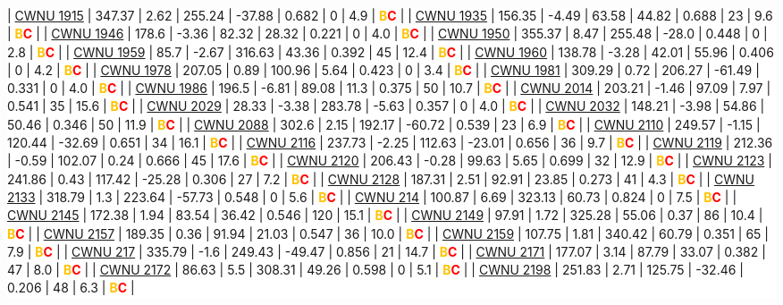 | [CWNU 1915](/_clusters/cwnu1915/) | 347.37 | 2.62 | 255.24 | -37.88 | 0.682 | 0 | 4.9 | <span style="color: #FFC300; font-weight: bold;">B</span><span style="color: red; font-weight: bold;">C</span> |
| [CWNU 1935](/_clusters/cwnu1935/) | 156.35 | -4.49 | 63.58 | 44.82 | 0.688 | 23 | 9.6 | <span style="color: #FFC300; font-weight: bold;">B</span><span style="color: red; font-weight: bold;">C</span> |
| [CWNU 1946](/_clusters/cwnu1946/) | 178.6 | -3.36 | 82.32 | 28.32 | 0.221 | 0 | 4.0 | <span style="color: #FFC300; font-weight: bold;">B</span><span style="color: red; font-weight: bold;">C</span> |
| [CWNU 1950](/_clusters/cwnu1950/) | 355.37 | 8.47 | 255.48 | -28.0 | 0.448 | 0 | 2.8 | <span style="color: #FFC300; font-weight: bold;">B</span><span style="color: red; font-weight: bold;">C</span> |
| [CWNU 1959](/_clusters/cwnu1959/) | 85.7 | -2.67 | 316.63 | 43.36 | 0.392 | 45 | 12.4 | <span style="color: #FFC300; font-weight: bold;">B</span><span style="color: red; font-weight: bold;">C</span> |
| [CWNU 1960](/_clusters/cwnu1960/) | 138.78 | -3.28 | 42.01 | 55.96 | 0.406 | 0 | 4.2 | <span style="color: #FFC300; font-weight: bold;">B</span><span style="color: red; font-weight: bold;">C</span> |
| [CWNU 1978](/_clusters/cwnu1978/) | 207.05 | 0.89 | 100.96 | 5.64 | 0.423 | 0 | 3.4 | <span style="color: #FFC300; font-weight: bold;">B</span><span style="color: red; font-weight: bold;">C</span> |
| [CWNU 1981](/_clusters/cwnu1981/) | 309.29 | 0.72 | 206.27 | -61.49 | 0.331 | 0 | 4.0 | <span style="color: #FFC300; font-weight: bold;">B</span><span style="color: red; font-weight: bold;">C</span> |
| [CWNU 1986](/_clusters/cwnu1986/) | 196.5 | -6.81 | 89.08 | 11.3 | 0.375 | 50 | 10.7 | <span style="color: #FFC300; font-weight: bold;">B</span><span style="color: red; font-weight: bold;">C</span> |
| [CWNU 2014](/_clusters/cwnu2014/) | 203.21 | -1.46 | 97.09 | 7.97 | 0.541 | 35 | 15.6 | <span style="color: #FFC300; font-weight: bold;">B</span><span style="color: red; font-weight: bold;">C</span> |
| [CWNU 2029](/_clusters/cwnu2029/) | 28.33 | -3.38 | 283.78 | -5.63 | 0.357 | 0 | 4.0 | <span style="color: #FFC300; font-weight: bold;">B</span><span style="color: red; font-weight: bold;">C</span> |
| [CWNU 2032](/_clusters/cwnu2032/) | 148.21 | -3.98 | 54.86 | 50.46 | 0.346 | 50 | 11.9 | <span style="color: #FFC300; font-weight: bold;">B</span><span style="color: red; font-weight: bold;">C</span> |
| [CWNU 2088](/_clusters/cwnu2088/) | 302.6 | 2.15 | 192.17 | -60.72 | 0.539 | 23 | 6.9 | <span style="color: #FFC300; font-weight: bold;">B</span><span style="color: red; font-weight: bold;">C</span> |
| [CWNU 2110](/_clusters/cwnu2110/) | 249.57 | -1.15 | 120.44 | -32.69 | 0.651 | 34 | 16.1 | <span style="color: #FFC300; font-weight: bold;">B</span><span style="color: red; font-weight: bold;">C</span> |
| [CWNU 2116](/_clusters/cwnu2116/) | 237.73 | -2.25 | 112.63 | -23.01 | 0.656 | 36 | 9.7 | <span style="color: #FFC300; font-weight: bold;">B</span><span style="color: red; font-weight: bold;">C</span> |
| [CWNU 2119](/_clusters/cwnu2119/) | 212.36 | -0.59 | 102.07 | 0.24 | 0.666 | 45 | 17.6 | <span style="color: #FFC300; font-weight: bold;">B</span><span style="color: red; font-weight: bold;">C</span> |
| [CWNU 2120](/_clusters/cwnu2120/) | 206.43 | -0.28 | 99.63 | 5.65 | 0.699 | 32 | 12.9 | <span style="color: #FFC300; font-weight: bold;">B</span><span style="color: red; font-weight: bold;">C</span> |
| [CWNU 2123](/_clusters/cwnu2123/) | 241.86 | 0.43 | 117.42 | -25.28 | 0.306 | 27 | 7.2 | <span style="color: #FFC300; font-weight: bold;">B</span><span style="color: red; font-weight: bold;">C</span> |
| [CWNU 2128](/_clusters/cwnu2128/) | 187.31 | 2.51 | 92.91 | 23.85 | 0.273 | 41 | 4.3 | <span style="color: #FFC300; font-weight: bold;">B</span><span style="color: red; font-weight: bold;">C</span> |
| [CWNU 2133](/_clusters/cwnu2133/) | 318.79 | 1.3 | 223.64 | -57.73 | 0.548 | 0 | 5.6 | <span style="color: #FFC300; font-weight: bold;">B</span><span style="color: red; font-weight: bold;">C</span> |
| [CWNU 214](/_clusters/cwnu214/) | 100.87 | 6.69 | 323.13 | 60.73 | 0.824 | 0 | 7.5 | <span style="color: #FFC300; font-weight: bold;">B</span><span style="color: red; font-weight: bold;">C</span> |
| [CWNU 2145](/_clusters/cwnu2145/) | 172.38 | 1.94 | 83.54 | 36.42 | 0.546 | 120 | 15.1 | <span style="color: #FFC300; font-weight: bold;">B</span><span style="color: red; font-weight: bold;">C</span> |
| [CWNU 2149](/_clusters/cwnu2149/) | 97.91 | 1.72 | 325.28 | 55.06 | 0.37 | 86 | 10.4 | <span style="color: #FFC300; font-weight: bold;">B</span><span style="color: red; font-weight: bold;">C</span> |
| [CWNU 2157](/_clusters/cwnu2157/) | 189.35 | 0.36 | 91.94 | 21.03 | 0.547 | 36 | 10.0 | <span style="color: #FFC300; font-weight: bold;">B</span><span style="color: red; font-weight: bold;">C</span> |
| [CWNU 2159](/_clusters/cwnu2159/) | 107.75 | 1.81 | 340.42 | 60.79 | 0.351 | 65 | 7.9 | <span style="color: #FFC300; font-weight: bold;">B</span><span style="color: red; font-weight: bold;">C</span> |
| [CWNU 217](/_clusters/cwnu217/) | 335.79 | -1.6 | 249.43 | -49.47 | 0.856 | 21 | 14.7 | <span style="color: #FFC300; font-weight: bold;">B</span><span style="color: red; font-weight: bold;">C</span> |
| [CWNU 2171](/_clusters/cwnu2171/) | 177.07 | 3.14 | 87.79 | 33.07 | 0.382 | 47 | 8.0 | <span style="color: #FFC300; font-weight: bold;">B</span><span style="color: red; font-weight: bold;">C</span> |
| [CWNU 2172](/_clusters/cwnu2172/) | 86.63 | 5.5 | 308.31 | 49.26 | 0.598 | 0 | 5.1 | <span style="color: #FFC300; font-weight: bold;">B</span><span style="color: red; font-weight: bold;">C</span> |
| [CWNU 2198](/_clusters/cwnu2198/) | 251.83 | 2.71 | 125.75 | -32.46 | 0.206 | 48 | 6.3 | <span style="color: #FFC300; font-weight: bold;">B</span><span style="color: red; font-weight: bold;">C</span> |